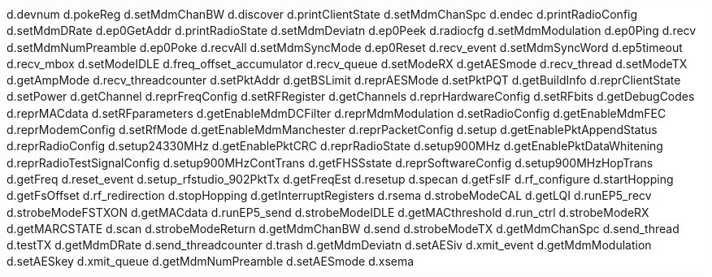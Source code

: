 d.devnum                     d.pokeReg                    d.setMdmChanBW
d.discover                   d.printClientState           d.setMdmChanSpc
d.endec                      d.printRadioConfig           d.setMdmDRate
d.ep0GetAddr                 d.printRadioState            d.setMdmDeviatn
d.ep0Peek                    d.radiocfg                   d.setMdmModulation
d.ep0Ping                    d.recv                       d.setMdmNumPreamble
d.ep0Poke                    d.recvAll                    d.setMdmSyncMode
d.ep0Reset                   d.recv_event                 d.setMdmSyncWord
d.ep5timeout                 d.recv_mbox                  d.setModeIDLE
d.freq_offset_accumulator    d.recv_queue                 d.setModeRX
d.getAESmode                 d.recv_thread                d.setModeTX
d.getAmpMode                 d.recv_threadcounter         d.setPktAddr
d.getBSLimit                 d.reprAESMode                d.setPktPQT
d.getBuildInfo               d.reprClientState            d.setPower
d.getChannel                 d.reprFreqConfig             d.setRFRegister
d.getChannels                d.reprHardwareConfig         d.setRFbits
d.getDebugCodes              d.reprMACdata                d.setRFparameters
d.getEnableMdmDCFilter       d.reprMdmModulation          d.setRadioConfig
d.getEnableMdmFEC            d.reprModemConfig            d.setRfMode
d.getEnableMdmManchester     d.reprPacketConfig           d.setup
d.getEnablePktAppendStatus   d.reprRadioConfig            d.setup24330MHz
d.getEnablePktCRC            d.reprRadioState             d.setup900MHz
d.getEnablePktDataWhitening  d.reprRadioTestSignalConfig  d.setup900MHzContTrans
d.getFHSSstate               d.reprSoftwareConfig         d.setup900MHzHopTrans
d.getFreq                    d.reset_event                d.setup_rfstudio_902PktTx
d.getFreqEst                 d.resetup                    d.specan
d.getFsIF                    d.rf_configure               d.startHopping
d.getFsOffset                d.rf_redirection             d.stopHopping
d.getInterruptRegisters      d.rsema                      d.strobeModeCAL
d.getLQI                     d.runEP5_recv                d.strobeModeFSTXON
d.getMACdata                 d.runEP5_send                d.strobeModeIDLE
d.getMACthreshold            d.run_ctrl                   d.strobeModeRX
d.getMARCSTATE               d.scan                       d.strobeModeReturn
d.getMdmChanBW               d.send                       d.strobeModeTX
d.getMdmChanSpc              d.send_thread                d.testTX
d.getMdmDRate                d.send_threadcounter         d.trash
d.getMdmDeviatn              d.setAESiv                   d.xmit_event
d.getMdmModulation           d.setAESkey                  d.xmit_queue
d.getMdmNumPreamble          d.setAESmode                 d.xsema
